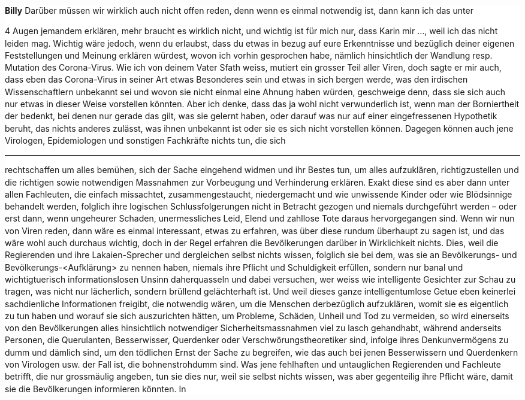 **Billy** Darüber müssen wir wirklich auch nicht offen reden, denn wenn es einmal notwendig ist, dann kann ich das unter

4 Augen jemandem erklären, mehr braucht es wirklich nicht, und wichtig ist für mich nur, dass Karin mir …, weil ich das
nicht leiden mag. Wichtig wäre jedoch, wenn du erlaubst, dass du etwas in bezug auf eure Erkenntnisse und bezüglich
deiner eigenen Feststellungen und Meinung erklären würdest, wovon ich vorhin gesprochen habe, nämlich hinsichtlich der
Wandlung resp. Mutation des Corona-Virus. Wie ich von deinem Vater Sfath weiss, mutiert ein grosser Teil aller Viren, doch
sagte er mir auch, dass eben das Corona-Virus in seiner Art etwas Besonderes sein und etwas in sich bergen werde, was
den irdischen Wissenschaftlern unbekannt sei und wovon sie nicht einmal eine Ahnung haben würden, geschweige denn,
dass sie sich auch nur etwas in dieser Weise vorstellen könnten. Aber ich denke, dass das ja wohl nicht verwunderlich ist,
wenn man der Borniertheit der <Studierten> bedenkt, bei denen nur gerade das gilt, was sie gelernt haben, oder darauf
was nur auf einer eingefressenen Hypothetik beruht, das nichts anderes zulässt, was ihnen unbekannt ist oder sie es sich
nicht vorstellen können. Dagegen können auch jene Virologen, Epidemiologen und sonstigen Fachkräfte nichts tun, die sich


-----

rechtschaffen um alles bemühen, sich der Sache eingehend widmen und ihr Bestes tun, um alles aufzuklären, richtigzustellen und die richtigen sowie notwendigen Massnahmen zur Vorbeugung und Verhinderung erklären. Exakt diese sind es
aber dann unter allen Fachleuten, die einfach missachtet, zusammengestaucht, niedergemacht und wie unwissende Kinder
oder wie Blödsinnige behandelt werden, folglich ihre logischen Schlussfolgerungen nicht in Betracht gezogen und niemals
durchgeführt werden – oder erst dann, wenn ungeheurer Schaden, unermessliches Leid, Elend und zahllose Tote daraus
hervorgegangen sind.
Wenn wir nun von Viren reden, dann wäre es einmal interessant, etwas zu erfahren, was über diese rundum überhaupt zu
sagen ist, und das wäre wohl auch durchaus wichtig, doch in der Regel erfahren die Bevölkerungen darüber in Wirklichkeit
nichts. Dies, weil die Regierenden und ihre Lakaien-Sprecher und dergleichen selbst nichts wissen, folglich sie bei dem, was
sie an Bevölkerungs-<Information> und Bevölkerungs-<Aufklärung> zu nennen haben, niemals ihre Pflicht und Schuldigkeit
erfüllen, sondern nur banal und wichtigtuerisch informationslosen Unsinn daherquasseln und dabei versuchen, wer weiss
wie intelligente Gesichter zur Schau zu tragen, was nicht nur lächerlich, sondern brüllend gelächterhaft ist. Und weil dieses
ganze intelligentumlose Getue eben keinerlei sachdienliche Informationen freigibt, die notwendig wären, um die Menschen
derbezüglich aufzuklären, womit sie es eigentlich zu tun haben und worauf sie sich auszurichten hätten, um Probleme,
Schäden, Unheil und Tod zu vermeiden, so wird einerseits von den Bevölkerungen alles hinsichtlich notwendiger Sicherheitsmassnahmen viel zu lasch gehandhabt, während anderseits Personen, die Querulanten, Besserwisser, Querdenker
oder Verschwörungstheoretiker sind, infolge ihres Denkunvermögens zu dumm und dämlich sind, um den tödlichen Ernst
der Sache zu begreifen, wie das auch bei jenen Besserwissern und Querdenkern von Virologen usw. der Fall ist, die bohnenstrohdumm sind.
Was jene fehlhaften und untauglichen Regierenden und Fachleute betrifft, die nur grossmäulig angeben, tun sie dies nur,
weil sie selbst nichts wissen, was aber gegenteilig ihre Pflicht wäre, damit sie die Bevölkerungen informieren könnten. In